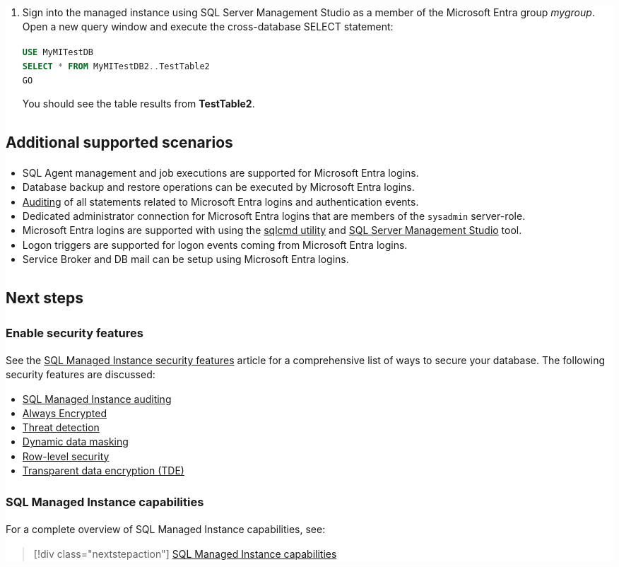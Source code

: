 1. Sign into the managed instance using SQL Server Management Studio as a member of the Microsoft Entra group _mygroup_. Open a new query window and execute the cross-database SELECT statement:

    ```sql
    USE MyMITestDB
    SELECT * FROM MyMITestDB2..TestTable2
    GO
    ```

    You should see the table results from **TestTable2**.

## Additional supported scenarios

- SQL Agent management and job executions are supported for Microsoft Entra logins.
- Database backup and restore operations can be executed by Microsoft Entra logins.
- [Auditing](auditing-configure.md) of all statements related to Microsoft Entra logins and authentication events.
- Dedicated administrator connection for Microsoft Entra logins that are members of the `sysadmin` server-role.
- Microsoft Entra logins are supported with using the [sqlcmd utility](/sql/tools/sqlcmd-utility) and [SQL Server Management Studio](/sql/ssms/download-sql-server-management-studio-ssms) tool.
- Logon triggers are supported for logon events coming from Microsoft Entra logins.
- Service Broker and DB mail can be setup using Microsoft Entra logins.

## Next steps

### Enable security features

See the [SQL Managed Instance security features](sql-managed-instance-paas-overview.md#security-features) article for a comprehensive list of ways to secure your database. The following security features are discussed:

- [SQL Managed Instance auditing](auditing-configure.md)
- [Always Encrypted](/sql/relational-databases/security/encryption/always-encrypted-database-engine)
- [Threat detection](threat-detection-configure.md)
- [Dynamic data masking](/sql/relational-databases/security/dynamic-data-masking)
- [Row-level security](/sql/relational-databases/security/row-level-security)
- [Transparent data encryption (TDE)](/sql/relational-databases/security/encryption/transparent-data-encryption-azure-sql)

### SQL Managed Instance capabilities

For a complete overview of SQL Managed Instance capabilities, see:

> [!div class="nextstepaction"]
> [SQL Managed Instance capabilities](sql-managed-instance-paas-overview.md)
